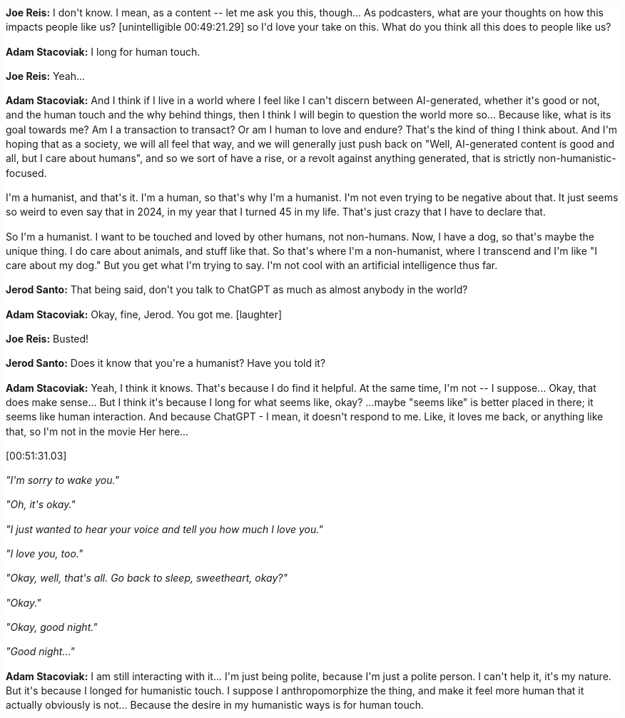 **Joe Reis:** I don't know. I mean, as a content -- let me ask you this, though... As podcasters, what are your thoughts on how this impacts people like us? \[unintelligible 00:49:21.29\] so I'd love your take on this. What do you think all this does to people like us?

**Adam Stacoviak:** I long for human touch.

**Joe Reis:** Yeah...

**Adam Stacoviak:** And I think if I live in a world where I feel like I can't discern between AI-generated, whether it's good or not, and the human touch and the why behind things, then I think I will begin to question the world more so... Because like, what is its goal towards me? Am I a transaction to transact? Or am I human to love and endure? That's the kind of thing I think about. And I'm hoping that as a society, we will all feel that way, and we will generally just push back on "Well, AI-generated content is good and all, but I care about humans", and so we sort of have a rise, or a revolt against anything generated, that is strictly non-humanistic-focused.

I'm a humanist, and that's it. I'm a human, so that's why I'm a humanist. I'm not even trying to be negative about that. It just seems so weird to even say that in 2024, in my year that I turned 45 in my life. That's just crazy that I have to declare that.

So I'm a humanist. I want to be touched and loved by other humans, not non-humans. Now, I have a dog, so that's maybe the unique thing. I do care about animals, and stuff like that. So that's where I'm a non-humanist, where I transcend and I'm like "I care about my dog." But you get what I'm trying to say. I'm not cool with an artificial intelligence thus far.

**Jerod Santo:** That being said, don't you talk to ChatGPT as much as almost anybody in the world?

**Adam Stacoviak:** Okay, fine, Jerod. You got me. \[laughter\]

**Joe Reis:** Busted!

**Jerod Santo:** Does it know that you're a humanist? Have you told it?

**Adam Stacoviak:** Yeah, I think it knows. That's because I do find it helpful. At the same time, I'm not -- I suppose... Okay, that does make sense... But I think it's because I long for what seems like, okay? ...maybe "seems like" is better placed in there; it seems like human interaction. And because ChatGPT - I mean, it doesn't respond to me. Like, it loves me back, or anything like that, so I'm not in the movie Her here...

\[00:51:31.03\]

*"I'm sorry to wake you."*

*"Oh, it's okay."*

*"I just wanted to hear your voice and tell you how much I love you."*

*"I love you, too."*

*"Okay, well, that's all. Go back to sleep, sweetheart, okay?"*

*"Okay."*

*"Okay, good night."*

*"Good night..."*

**Adam Stacoviak:** I am still interacting with it... I'm just being polite, because I'm just a polite person. I can't help it, it's my nature. But it's because I longed for humanistic touch. I suppose I anthropomorphize the thing, and make it feel more human that it actually obviously is not... Because the desire in my humanistic ways is for human touch.
